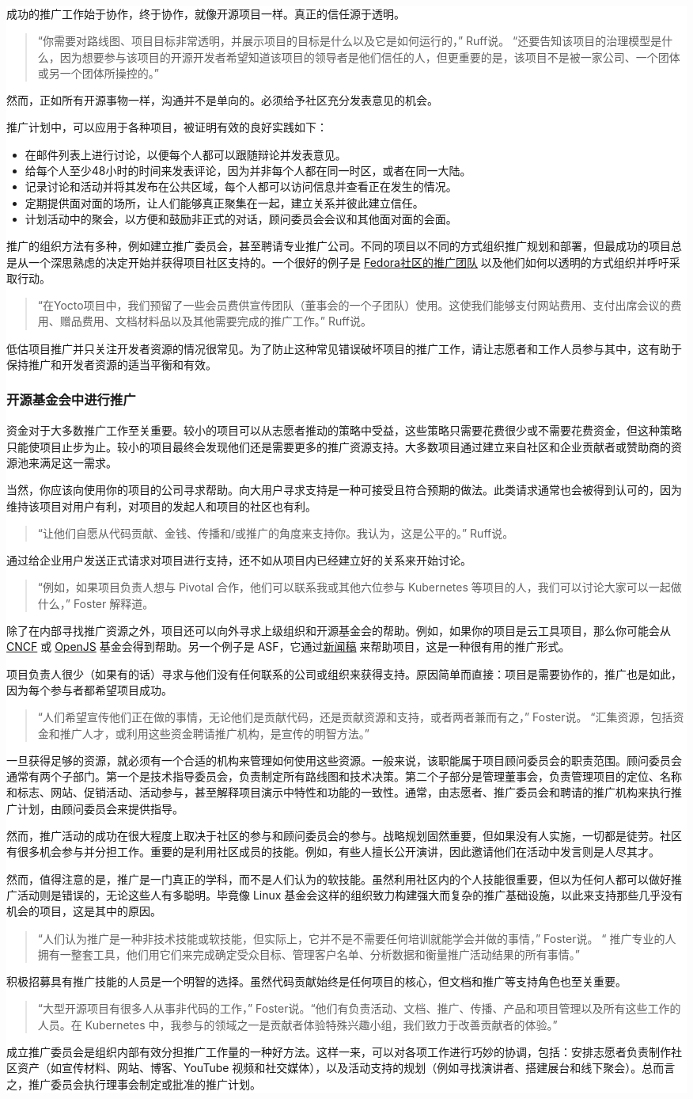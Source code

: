 成功的推广工作始于协作，终于协作，就像开源项目一样。真正的信任源于透明。

> “你需要对路线图、项目目标非常透明，并展示项目的目标是什么以及它是如何运行的，” Ruff说。 “还要告知该项目的治理模型是什么，因为想要参与该项目的开源开发者希望知道该项目的领导者是他们信任的人，但更重要的是，该项目不是被一家公司、一个团体或另一个团体所操控的。”

然而，正如所有开源事物一样，沟通并不是单向的。必须给予社区充分发表意见的机会。

推广计划中，可以应用于各种项目，被证明有效的良好实践如下：

* 在邮件列表上进行讨论，以便每个人都可以跟随辩论并发表意见。
* 给每个人至少48小时的时间来发表评论，因为并非每个人都在同一时区，或者在同一大陆。
* 记录讨论和活动并将其发布在公共区域，每个人都可以访问信息并查看正在发生的情况。
* 定期提供面对面的场所，让人们能够真正聚集在一起，建立关系并彼此建立信任。
* 计划活动中的聚会，以方便和鼓励非正式的对话，顾问委员会会议和其他面对面的会面。

推广的组织方法有多种，例如建立推广委员会，甚至聘请专业推广公司。不同的项目以不同的方式组织推广规划和部署，但最成功的项目总是从一个深思熟虑的决定开始并获得项目社区支持的。一个很好的例子是 [Fedora社区的推广团队](https://fedoraproject.org/wiki/Marketing) 以及他们如何以透明的方式组织并呼吁采取行动。

> “在Yocto项目中，我们预留了一些会员费供宣传团队（董事会的一个子团队）使用。这使我们能够支付网站费用、支付出席会议的费用、赠品费用、文档材料品以及其他需要完成的推广工作。” Ruff说。

低估项目推广并只关注开发者资源的情况很常见。为了防止这种常见错误破坏项目的推广工作，请让志愿者和工作人员参与其中，这有助于保持推广和开发者资源的适当平衡和有效。

### 开源基金会中进行推广

资金对于大多数推广工作至关重要。较小的项目可以从志愿者推动的策略中受益，这些策略只需要花费很少或不需要花费资金，但这种策略只能使项目止步为止。较小的项目最终会发现他们还是需要更多的推广资源支持。大多数项目通过建立来自社区和企业贡献者或赞助商的资源池来满足这一需求。

当然，你应该向使用你的项目的公司寻求帮助。向大用户寻求支持是一种可接受且符合预期的做法。此类请求通常也会被得到认可的，因为维持该项目对用户有利，对项目的发起人和项目的社区也有利。

> “让他们自愿从代码贡献、金钱、传播和/或推广的角度来支持你。我认为，这是公平的。” Ruff说。

通过给企业用户发送正式请求对项目进行支持，还不如从项目内已经建立好的关系来开始讨论。

> “例如，如果项目负责人想与 Pivotal 合作，他们可以联系我或其他六位参与 Kubernetes 等项目的人，我们可以讨论大家可以一起做什么，” Foster 解释道。

除了在内部寻找推广资源之外，项目还可以向外寻求上级组织和开源基金会的帮助。例如，如果你的项目是云工具项目，那么你可能会从[CNCF](https://cncf.io) 或 [OpenJS](https://openjsf.org) 基金会得到帮助。另一个例子是 ASF，它通过[新闻稿](https://www.apache.org/press/) 来帮助项目，这是一种很有用的推广形式。

项目负责人很少（如果有的话）寻求与他们没有任何联系的公司或组织来获得支持。原因简单而直接：项目是需要协作的，推广也是如此，因为每个参与者都希望项目成功。

> “人们希望宣传他们正在做的事情，无论他们是贡献代码，还是贡献资源和支持，或者两者兼而有之，” Foster说。 “汇集资源，包括资金和推广人才，或利用这些资金聘请推广机构，是宣传的明智方法。”

一旦获得足够的资源，就必须有一个合适的机构来管理如何使用这些资源。一般来说，该职能属于项目顾问委员会的职责范围。顾问委员会通常有两个子部门。第一个是技术指导委员会，负责制定所有路线图和技术决策。第二个子部分是管理董事会，负责管理项目的定位、名称和标志、网站、促销活动、活动参与，甚至解释项目演示中特性和功能的一致性。通常，由志愿者、推广委员会和聘请的推广机构来执行推广计划，由顾问委员会来提供指导。

然而，推广活动的成功在很大程度上取决于社区的参与和顾问委员会的参与。战略规划固然重要，但如果没有人实施，一切都是徒劳。社区有很多机会参与并分担工作。重要的是利用社区成员的技能。例如，有些人擅长公开演讲，因此邀请他们在活动中发言则是人尽其才。

然而，值得注意的是，推广是一门真正的学科，而不是人们认为的软技能。虽然利用社区内的个人技能很重要，但以为任何人都可以做好推广活动则是错误的，无论这些人有多聪明。毕竟像 Linux 基金会这样的组织致力构建强大而复杂的推广基础设施，以此来支持那些几乎没有机会的项目，这是其中的原因。

> “人们认为推广是一种非技术技能或软技能，但实际上，它并不是不需要任何培训就能学会并做的事情，” Foster说。 “ 推广专业的人拥有一整套工具，他们用它们来完成确定受众目标、管理客户名单、分析数据和衡量推广活动结果的所有事情。”

积极招募具有推广技能的人员是一个明智的选择。虽然代码贡献始终是任何项目的核心，但文档和推广等支持角色也至关重要。

> “大型开源项目有很多人从事非代码的工作，” Foster说。“他们有负责活动、文档、推广、传播、产品和项目管理以及所有这些工作的人员。在 Kubernetes 中，我参与的领域之一是贡献者体验特殊兴趣小组，我们致力于改善贡献者的体验。”

成立推广委员会是组织内部有效分担推广工作量的一种好方法。这样一来，可以对各项工作进行巧妙的协调，包括：安排志愿者负责制作社区资产（如宣传材料、网站、博客、YouTube 视频和社交媒体），以及活动支持的规划（例如寻找演讲者、搭建展台和线下聚会）。总而言之，推广委员会执行理事会制定或批准的推广计划。
